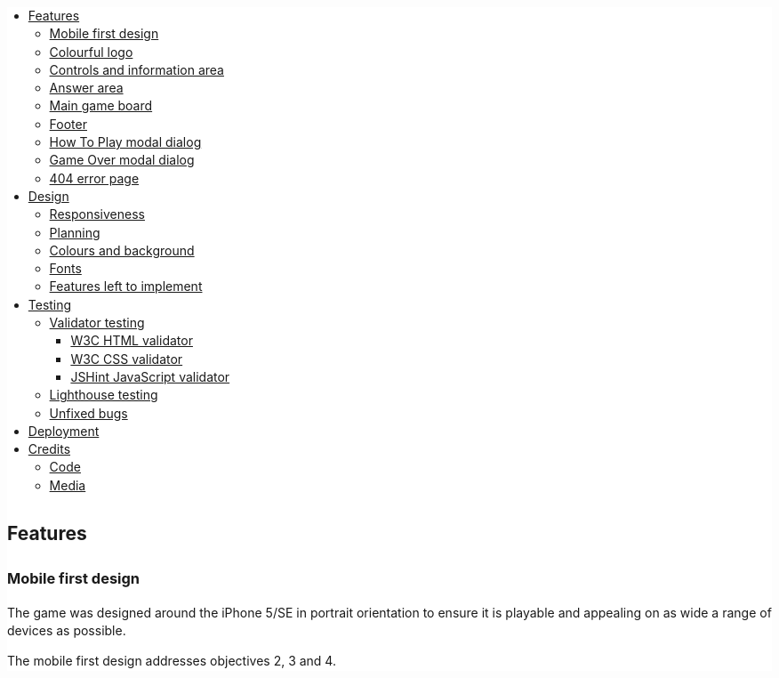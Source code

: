 - [Features](#features)
  - [Mobile first design](#mobile-first-design)
  - [Colourful logo](#colourful-logo)
  - [Controls and information area](#controls-and-information-area)
  - [Answer area](#answer-area)
  - [Main game board](#main-game-board)
  - [Footer](#footer)
  - [How To Play modal dialog](#how-to-play-modal-dialog)
  - [Game Over modal dialog](#game-over-modal-dialog)
  - [404 error page](#404-error-page)
- [Design](#design)
  - [Responsiveness](#responsiveness)
  - [Planning](#planning)
  - [Colours and background](#colours-and-background)
  - [Fonts](#fonts)
  - [Features left to implement](#features-left-to-implement)
- [Testing](#testing)
  - [Validator testing](#validator-testing)
    - [W3C HTML validator](#w3c-html-validator)
    - [W3C CSS validator](#w3c-css-validator)
    - [JSHint JavaScript validator](#jshint-javascript-validator)
  - [Lighthouse testing](#lighthouse-testing)
  - [Unfixed bugs](#unfixed-bugs)
- [Deployment](#deployment)
- [Credits](#credits)
  - [Code](#code)
  - [Media](#media)



## Features 

### Mobile first design

The game was designed around the iPhone 5/SE in portrait orientation to ensure it is playable and appealing on as wide a range of devices as possible.

The mobile first design addresses objectives 2, 3 and 4.

<p align="center">